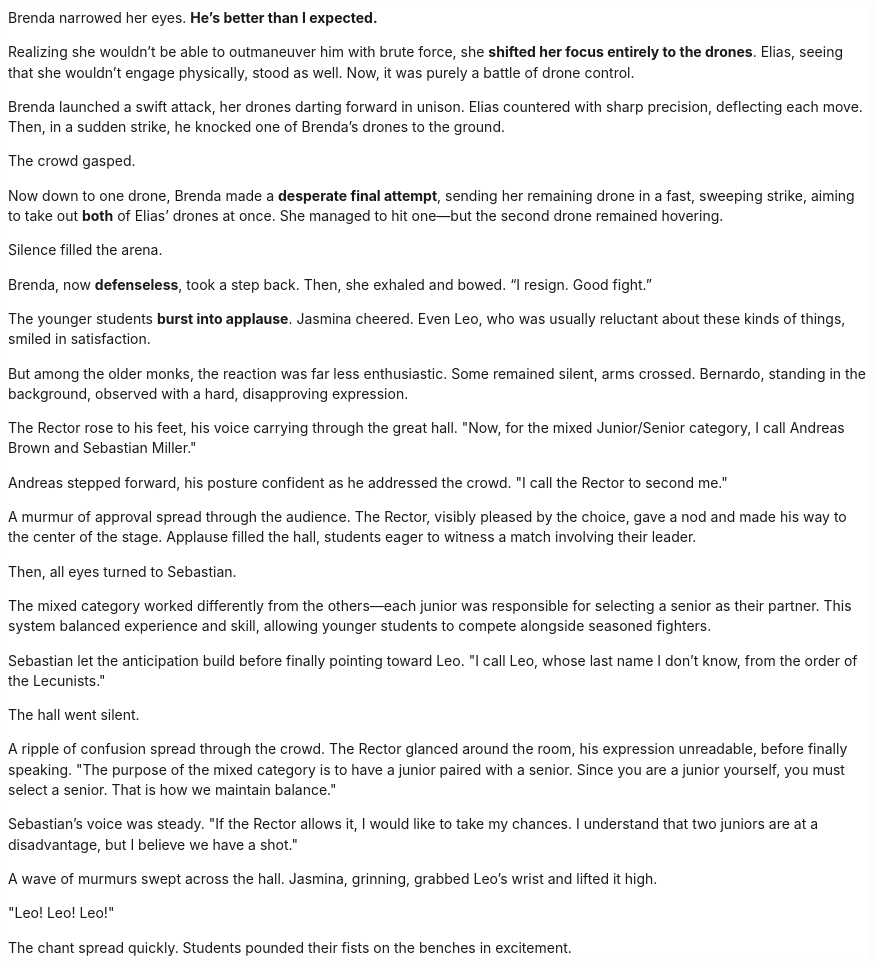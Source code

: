 Brenda narrowed her eyes. **He’s better than I expected.**

Realizing she wouldn’t be able to outmaneuver him with brute force, she **shifted her focus entirely to the drones**. Elias, seeing that she wouldn’t engage physically, stood as well. Now, it was purely a battle of drone control.

Brenda launched a swift attack, her drones darting forward in unison. Elias countered with sharp precision, deflecting each move. Then, in a sudden strike, he knocked one of Brenda’s drones to the ground.

The crowd gasped.

Now down to one drone, Brenda made a **desperate final attempt**, sending her remaining drone in a fast, sweeping strike, aiming to take out **both** of Elias’ drones at once. She managed to hit one—but the second drone remained hovering.

Silence filled the arena.

Brenda, now **defenseless**, took a step back. Then, she exhaled and bowed. “I resign. Good fight.”

The younger students **burst into applause**. Jasmina cheered. Even Leo, who was usually reluctant about these kinds of things, smiled in satisfaction.

But among the older monks, the reaction was far less enthusiastic. Some remained silent, arms crossed. Bernardo, standing in the background, observed with a hard, disapproving expression.

The Rector rose to his feet, his voice carrying through the great hall. "Now, for the mixed Junior/Senior category, I call Andreas Brown and Sebastian Miller."

Andreas stepped forward, his posture confident as he addressed the crowd. "I call the Rector to second me."

A murmur of approval spread through the audience. The Rector, visibly pleased by the choice, gave a nod and made his way to the center of the stage. Applause filled the hall, students eager to witness a match involving their leader.

Then, all eyes turned to Sebastian.

The mixed category worked differently from the others—each junior was responsible for selecting a senior as their partner. This system balanced experience and skill, allowing younger students to compete alongside seasoned fighters.

Sebastian let the anticipation build before finally pointing toward Leo. "I call Leo, whose last name I don’t know, from the order of the Lecunists."

The hall went silent.

A ripple of confusion spread through the crowd. The Rector glanced around the room, his expression unreadable, before finally speaking. "The purpose of the mixed category is to have a junior paired with a senior. Since you are a junior yourself, you must select a senior. That is how we maintain balance."

Sebastian’s voice was steady. "If the Rector allows it, I would like to take my chances. I understand that two juniors are at a disadvantage, but I believe we have a shot."

A wave of murmurs swept across the hall. Jasmina, grinning, grabbed Leo’s wrist and lifted it high.

"Leo! Leo! Leo!" 

The chant spread quickly. Students pounded their fists on the benches in excitement.
